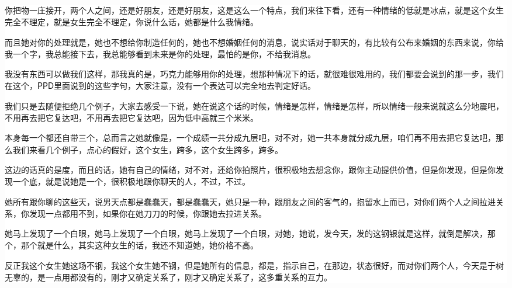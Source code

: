 你把物一庄接开，两个人之间，还是好朋友，还是好朋友，这是这么一个特点，我们来往下看，还有一种情绪的低就是冰点，就是这个女生完全不理定，就是女生完全不理定，你说什么话，她都是什么我情绪。

而且她对你的处理就是，她也不想给你制造任何的，她也不想婚姻任何的消息，说实话对于聊天的，有比较有公布来婚姻的东西来说，你给我一个字，我总能接下去，我总能够看到未来是你的处理，最怕的是你，不给我消息。

我没有东西可以做我们这样，那我真的是，巧克力能够用你的处理，想那种情况下的话，就很难很难用的，我们都要会说到的那一步，我们在这个，PPD里面说到的这些字句，大家注意，没有一个表达可以完全地去判定好话。

我们只是去随便拒绝几个例子，大家去感受一下说，她在说这个话的时候，情绪是怎样，情绪是怎样，所以情绪一般来说就这么分地震吧，不用再去把它复达吧，不用再去把它复达吧，因为低中高就三个米米。

本身每一个都还自带三个，总而言之她就像是，一个成绩一共分成九层吧，对不对，她一共本身就分成九层，咱们再不用去把它复达吧，那么我们来看几个例子，点心的假好，这个女生，跨多，这个女生跨多，跨多。

这边的话真的是度，而且的话，她有自己的情绪，对不对，还给你拍照片，很积极地去想念你，跟你主动提供价值，但是你发现，但是你发现一个底，就是说她是一个，很积极地跟你聊天的人，不过，不过。

她所有跟你聊的这些天，说男天点都是蠢蠢天，都是蠢蠢天，她只是一种，跟朋友之间的客气的，抱留水上而已，对你们两个人之间拉进关系，你发现一点都用不到，如果你在她刀刀的时候，你跟她去拉进关系。

她马上发现了一个白眼，她马上发现了一个白眼，她马上发现了一个白眼，对她，她说，发今天，发的这钢银就是这样，就倒是解决，那个，那个就是什么，其实这种女生的话，我还不知道她，她价格不高。

反正我这个女生她这场不钢，我这个女生她不钢，但是她所有的信息，都是，指示自己，在那边，状态很好，而对你们两个人，今天是于树无辜的，是一点用都没有的，刚才又确定关系了，刚才又确定关系了，这多重关系的互力。

